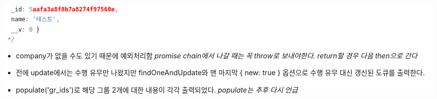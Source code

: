 ```javascript
  _id: 5aafa3a8f8b7a8274f97560e,
  name: '테스트',
  __v: 0 }
 */
```

- company가 없을 수도 있기 때문에 예외처리함 *promise chain에서 나갈 때는 꼭 throw로 보내야한다. return할 경우 다음 then으로 간다*

- 전에 update에서는 수행 유무만 나왔지만 findOneAndUpdate와 맨 마지막 { new: true } 옵션으로 수행 유무 대신 갱신된 도큐를 출력한다.

- populate('gr_ids')로 해당 그룹 2개에 대한 내용이 각각 출력되었다. *populate는 추후 다시 언급*

